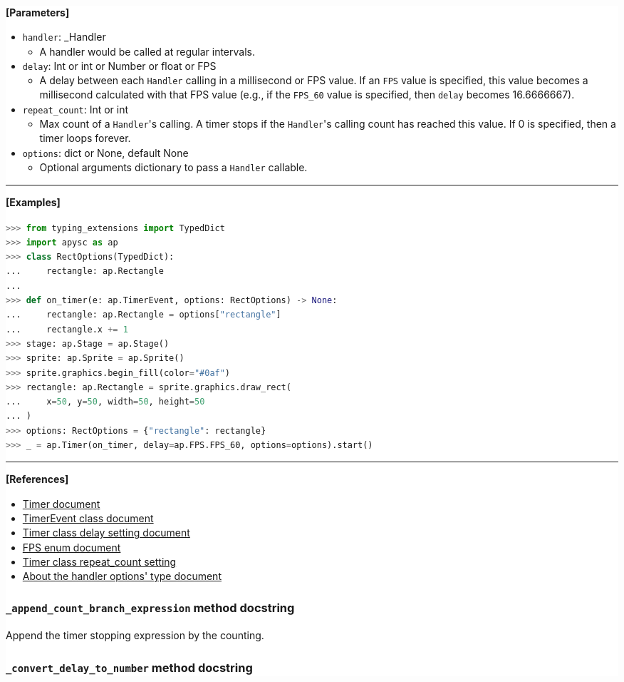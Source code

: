 **[Parameters]**

- `handler`: _Handler
  - A handler would be called at regular intervals.
- `delay`: Int or int or Number or float or FPS
  - A delay between each `Handler` calling in a millisecond or FPS value. If an `FPS` value is specified, this value becomes a millisecond calculated with that FPS value (e.g., if the `FPS_60` value is specified, then `delay` becomes 16.6666667).
- `repeat_count`: Int or int
  - Max count of a `Handler`'s calling. A timer stops if the `Handler`'s calling count has reached this value. If 0 is specified, then a timer loops forever.
- `options`: dict or None, default None
  - Optional arguments dictionary to pass a `Handler` callable.

<hr>

**[Examples]**

```py
>>> from typing_extensions import TypedDict
>>> import apysc as ap
>>> class RectOptions(TypedDict):
...     rectangle: ap.Rectangle
...
>>> def on_timer(e: ap.TimerEvent, options: RectOptions) -> None:
...     rectangle: ap.Rectangle = options["rectangle"]
...     rectangle.x += 1
>>> stage: ap.Stage = ap.Stage()
>>> sprite: ap.Sprite = ap.Sprite()
>>> sprite.graphics.begin_fill(color="#0af")
>>> rectangle: ap.Rectangle = sprite.graphics.draw_rect(
...     x=50, y=50, width=50, height=50
... )
>>> options: RectOptions = {"rectangle": rectangle}
>>> _ = ap.Timer(on_timer, delay=ap.FPS.FPS_60, options=options).start()
```

<hr>

**[References]**

- [Timer document](https://simon-ritchie.github.io/apysc/en/timer.html)
- [TimerEvent class document](https://simon-ritchie.github.io/apysc/en/timer_event.html)
- [Timer class delay setting document](https://simon-ritchie.github.io/apysc/en/timer_delay.html)
- [FPS enum document](https://simon-ritchie.github.io/apysc/en/fps.html)
- [Timer class repeat_count setting](https://simon-ritchie.github.io/apysc/en/timer_repeat_count.html)
- [About the handler options' type document](https://simon-ritchie.github.io/apysc/en/about_handler_options_type.html)

### `_append_count_branch_expression` method docstring

Append the timer stopping expression by the counting.

### `_convert_delay_to_number` method docstring
